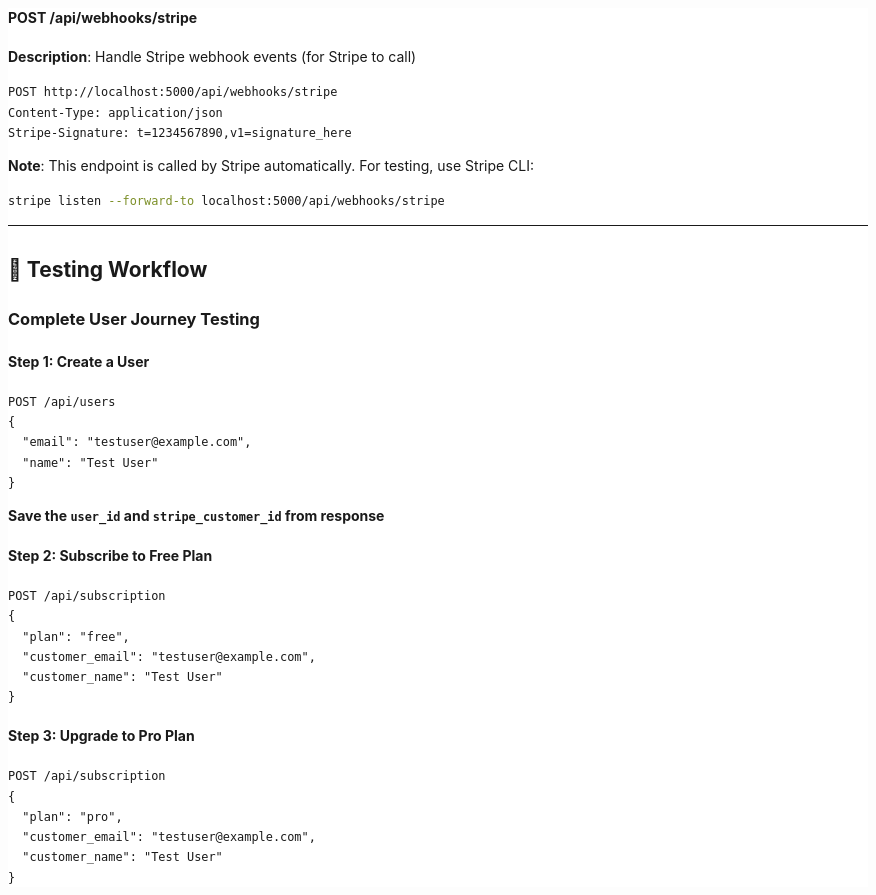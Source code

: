 #### POST /api/webhooks/stripe

**Description**: Handle Stripe webhook events (for Stripe to call)

```http
POST http://localhost:5000/api/webhooks/stripe
Content-Type: application/json
Stripe-Signature: t=1234567890,v1=signature_here
```

**Note**: This endpoint is called by Stripe automatically. For testing, use Stripe CLI:

```bash
stripe listen --forward-to localhost:5000/api/webhooks/stripe
```

---

## 🧪 Testing Workflow

### **Complete User Journey Testing**

#### Step 1: Create a User

```http
POST /api/users
{
  "email": "testuser@example.com",
  "name": "Test User"
}
```

**Save the `user_id` and `stripe_customer_id` from response**

#### Step 2: Subscribe to Free Plan

```http
POST /api/subscription
{
  "plan": "free",
  "customer_email": "testuser@example.com",
  "customer_name": "Test User"
}
```

#### Step 3: Upgrade to Pro Plan

```http
POST /api/subscription
{
  "plan": "pro",
  "customer_email": "testuser@example.com",
  "customer_name": "Test User"
}
```
